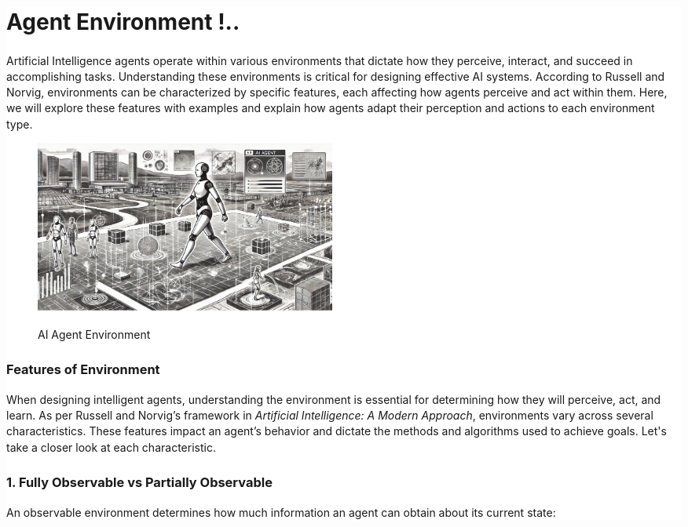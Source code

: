 # Agent Environment !..

Artificial Intelligence agents operate within various environments that dictate how they perceive, interact, and succeed in accomplishing tasks. Understanding these environments is critical for designing effective AI systems. According to Russell and Norvig, environments can be characterized by specific features, each affecting how agents perceive and act within them. Here, we will explore these features with examples and explain how agents adapt their perception and actions to each environment type.

<div align="left">

<figure><img src="../../.gitbook/assets/image (1) (1) (1).png" alt="" width="375"><figcaption><p>AI Agent Environment</p></figcaption></figure>

</div>

### Features of Environment

When designing intelligent agents, understanding the environment is essential for determining how they will perceive, act, and learn. As per Russell and Norvig’s framework in _Artificial Intelligence: A Modern Approach_, environments vary across several characteristics. These features impact an agent’s behavior and dictate the methods and algorithms used to achieve goals. Let's take a closer look at each characteristic.



### 1. Fully Observable vs Partially Observable

An observable environment determines how much information an agent can obtain about its current state:
